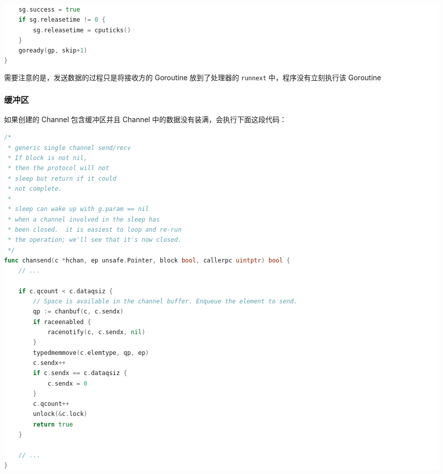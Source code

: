 ```go
	sg.success = true
	if sg.releasetime != 0 {
		sg.releasetime = cputicks()
	}
	goready(gp, skip+1)
}

```

需要注意的是，发送数据的过程只是将接收方的 Goroutine 放到了处理器的 `runnext` 中，程序没有立刻执行该 Goroutine

### 缓冲区

如果创建的 Channel 包含缓冲区并且 Channel 中的数据没有装满，会执行下面这段代码：

```go
/*
 * generic single channel send/recv
 * If block is not nil,
 * then the protocol will not
 * sleep but return if it could
 * not complete.
 *
 * sleep can wake up with g.param == nil
 * when a channel involved in the sleep has
 * been closed.  it is easiest to loop and re-run
 * the operation; we'll see that it's now closed.
 */
func chansend(c *hchan, ep unsafe.Pointer, block bool, callerpc uintptr) bool {
	// ...

	if c.qcount < c.dataqsiz {
		// Space is available in the channel buffer. Enqueue the element to send.
		qp := chanbuf(c, c.sendx)
		if raceenabled {
			racenotify(c, c.sendx, nil)
		}
		typedmemmove(c.elemtype, qp, ep)
		c.sendx++
		if c.sendx == c.dataqsiz {
			c.sendx = 0
		}
		c.qcount++
		unlock(&c.lock)
		return true
	}

	// ...
}

```
